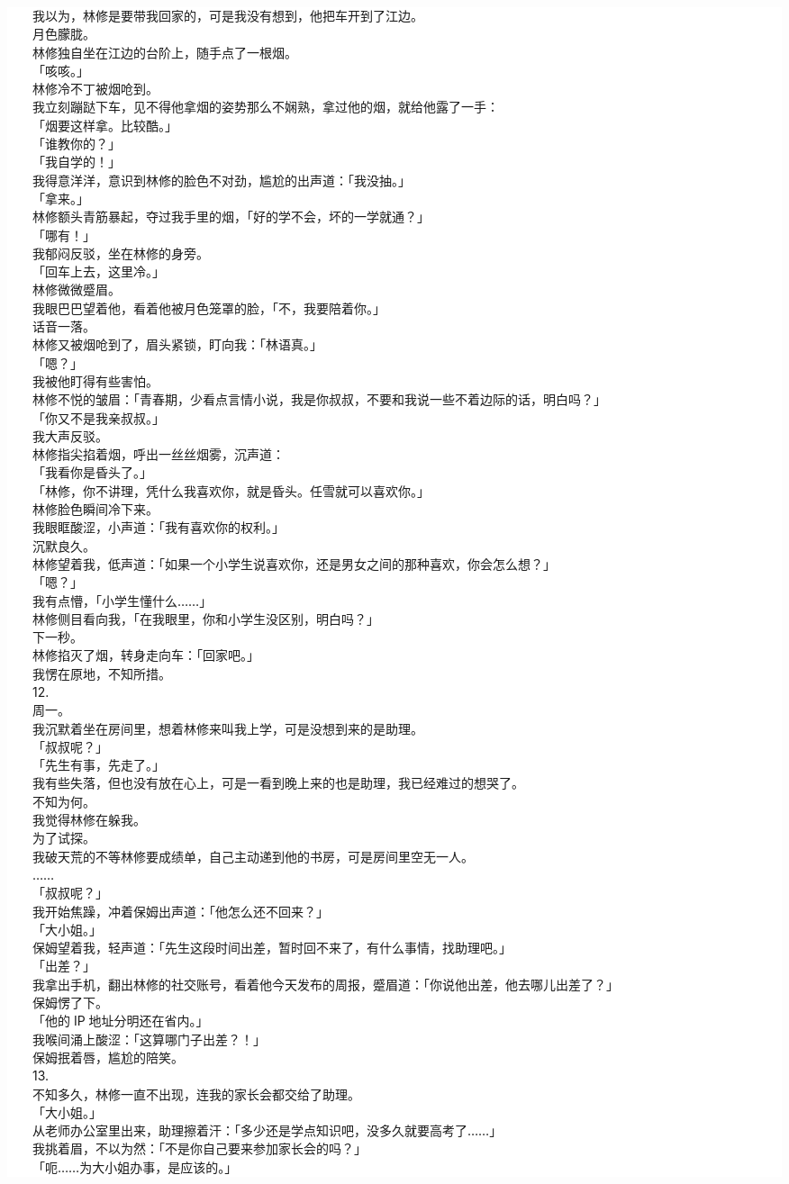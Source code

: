 &emsp;&emsp;我以为，林修是要带我回家的，可是我没有想到，他把车开到了江边。  
&emsp;&emsp;月色朦胧。  
&emsp;&emsp;林修独自坐在江边的台阶上，随手点了一根烟。  
&emsp;&emsp;「咳咳。」  
&emsp;&emsp;林修冷不丁被烟呛到。  
&emsp;&emsp;我立刻蹦跶下车，见不得他拿烟的姿势那么不娴熟，拿过他的烟，就给他露了一手：  
&emsp;&emsp;「烟要这样拿。比较酷。」  
&emsp;&emsp;「谁教你的？」  
&emsp;&emsp;「我自学的！」  
&emsp;&emsp;我得意洋洋，意识到林修的脸色不对劲，尴尬的出声道：「我没抽。」  
&emsp;&emsp;「拿来。」  
&emsp;&emsp;林修额头青筋暴起，夺过我手里的烟，「好的学不会，坏的一学就通？」  
&emsp;&emsp;「哪有！」  
&emsp;&emsp;我郁闷反驳，坐在林修的身旁。  
&emsp;&emsp;「回车上去，这里冷。」  
&emsp;&emsp;林修微微蹙眉。  
&emsp;&emsp;我眼巴巴望着他，看着他被月色笼罩的脸，「不，我要陪着你。」  
&emsp;&emsp;话音一落。  
&emsp;&emsp;林修又被烟呛到了，眉头紧锁，盯向我：「林语真。」  
&emsp;&emsp;「嗯？」  
&emsp;&emsp;我被他盯得有些害怕。  
&emsp;&emsp;林修不悦的皱眉：「青春期，少看点言情小说，我是你叔叔，不要和我说一些不着边际的话，明白吗？」  
&emsp;&emsp;「你又不是我亲叔叔。」  
&emsp;&emsp;我大声反驳。  
&emsp;&emsp;林修指尖掐着烟，呼出一丝丝烟雾，沉声道：  
&emsp;&emsp;「我看你是昏头了。」  
&emsp;&emsp;「林修，你不讲理，凭什么我喜欢你，就是昏头。任雪就可以喜欢你。」  
&emsp;&emsp;林修脸色瞬间冷下来。  
&emsp;&emsp;我眼眶酸涩，小声道：「我有喜欢你的权利。」  
&emsp;&emsp;沉默良久。  
&emsp;&emsp;林修望着我，低声道：「如果一个小学生说喜欢你，还是男女之间的那种喜欢，你会怎么想？」  
&emsp;&emsp;「嗯？」  
&emsp;&emsp;我有点懵，「小学生懂什么……」  
&emsp;&emsp;林修侧目看向我，「在我眼里，你和小学生没区别，明白吗？」  
&emsp;&emsp;下一秒。  
&emsp;&emsp;林修掐灭了烟，转身走向车：「回家吧。」  
&emsp;&emsp;我愣在原地，不知所措。  
&emsp;&emsp;12.  
&emsp;&emsp;周一。  
&emsp;&emsp;我沉默着坐在房间里，想着林修来叫我上学，可是没想到来的是助理。  
&emsp;&emsp;「叔叔呢？」  
&emsp;&emsp;「先生有事，先走了。」  
&emsp;&emsp;我有些失落，但也没有放在心上，可是一看到晚上来的也是助理，我已经难过的想哭了。  
&emsp;&emsp;不知为何。  
&emsp;&emsp;我觉得林修在躲我。  
&emsp;&emsp;为了试探。  
&emsp;&emsp;我破天荒的不等林修要成绩单，自己主动递到他的书房，可是房间里空无一人。  
&emsp;&emsp;……  
&emsp;&emsp;「叔叔呢？」  
&emsp;&emsp;我开始焦躁，冲着保姆出声道：「他怎么还不回来？」  
&emsp;&emsp;「大小姐。」  
&emsp;&emsp;保姆望着我，轻声道：「先生这段时间出差，暂时回不来了，有什么事情，找助理吧。」  
&emsp;&emsp;「出差？」  
&emsp;&emsp;我拿出手机，翻出林修的社交账号，看着他今天发布的周报，蹙眉道：「你说他出差，他去哪儿出差了？」  
&emsp;&emsp;保姆愣了下。  
&emsp;&emsp;「他的 IP 地址分明还在省内。」  
&emsp;&emsp;我喉间涌上酸涩：「这算哪门子出差？！」  
&emsp;&emsp;保姆抿着唇，尴尬的陪笑。  
&emsp;&emsp;13.  
&emsp;&emsp;不知多久，林修一直不出现，连我的家长会都交给了助理。  
&emsp;&emsp;「大小姐。」  
&emsp;&emsp;从老师办公室里出来，助理擦着汗：「多少还是学点知识吧，没多久就要高考了……」  
&emsp;&emsp;我挑着眉，不以为然：「不是你自己要来参加家长会的吗？」  
&emsp;&emsp;「呃……为大小姐办事，是应该的。」  